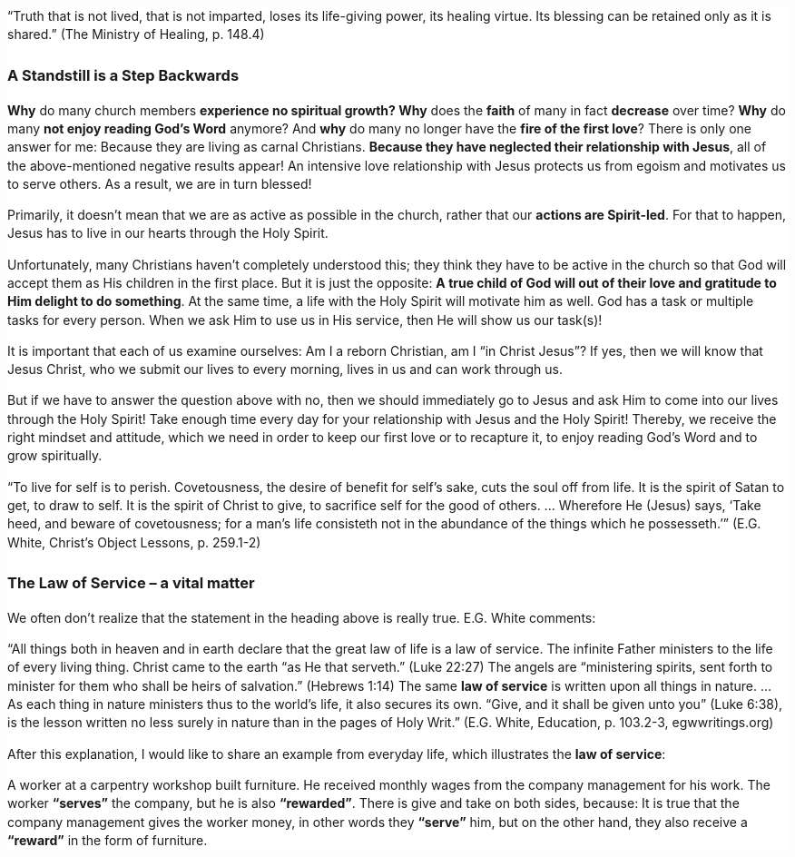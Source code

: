 “Truth that is not lived, that is not imparted, loses its life-giving power, its healing virtue. Its blessing can be retained only as it is shared.” (The Ministry of Healing, p. 148.4)

### A Standstill is a Step Backwards

**Why** do many church members **experience no spiritual growth? Why** does the **faith** of many in fact **decrease** over time? **Why** do many **not enjoy reading God’s Word** anymore? And **why** do many no longer have the **fire of the first love**? There is only one answer for me: Because they are living as carnal Christians. **Because they have neglected their relationship with Jesus**, all of the above-mentioned negative results appear! An intensive love relationship with Jesus protects us from egoism and motivates us to serve others. As a result, we are in turn blessed!

Primarily, it doesn’t mean that we are as active as possible in the church, rather that our **actions are Spirit-led**. For that to happen, Jesus has to live in our hearts through the Holy Spirit.

Unfortunately, many Christians haven’t completely understood this; they think they have to be active in the church so that God will accept them as His children in the first place. But it is just the opposite: **A true child of God will out of their love and gratitude to Him delight to do something**. At the same time, a life with the Holy Spirit will motivate him as well. God has a task or multiple tasks for every person. When we ask Him to use us in His service, then He will show us our task(s)!

It is important that each of us examine ourselves: Am I a reborn Christian, am I “in Christ Jesus”? If yes, then we will know that Jesus Christ, who we submit our lives to every morning, lives in us and can work through us.

But if we have to answer the question above with no, then we should immediately go to Jesus and ask Him to come into our lives through the Holy Spirit! Take enough time every day for your relationship with Jesus and the Holy Spirit! Thereby, we receive the right mindset and attitude, which we need in order to keep our first love or to recapture it, to enjoy reading God’s Word and to grow spiritually.

“To live for self is to perish. Covetousness, the desire of benefit for self’s sake, cuts the soul off from life. It is the spirit of Satan to get, to draw to self. It is the spirit of Christ to give, to sacrifice self for the good of others. ... Wherefore He (Jesus) says, ‘Take heed, and beware of covetousness; for a man’s life consisteth not in the abundance of the things which he possesseth.’” (E.G. White, Christ’s Object Lessons, p. 259.1-2)

### The Law of Service – a vital matter

We often don’t realize that the statement in the heading above is really true. E.G. White comments:

“All things both in heaven and in earth declare that the great law of life is a law of service. The infinite Father ministers to the life of every living thing. Christ came to the earth “as He that serveth.” (Luke 22:27) The angels are “ministering spirits, sent forth to minister for them who shall be heirs of salvation.” (Hebrews 1:14) The same **law of service** is written upon all things in nature. ... As each thing in nature ministers thus to the world’s life, it also secures its own. “Give, and it shall be given unto you” (Luke 6:38), is the lesson written no less surely in nature than in the pages of Holy Writ.” (E.G. White, Education, p. 103.2-3, egwwritings.org)

After this explanation, I would like to share an example from everyday life, which illustrates the **law of service**:

A worker at a carpentry workshop built furniture. He received monthly wages from the company management for his work. The worker **“serves”** the company, but he is also **“rewarded”**. There is give and take on both sides, because: It is true that the company management gives the worker money, in other words they **“serve”** him, but on the other hand, they also receive a **“reward”** in the form of furniture.
